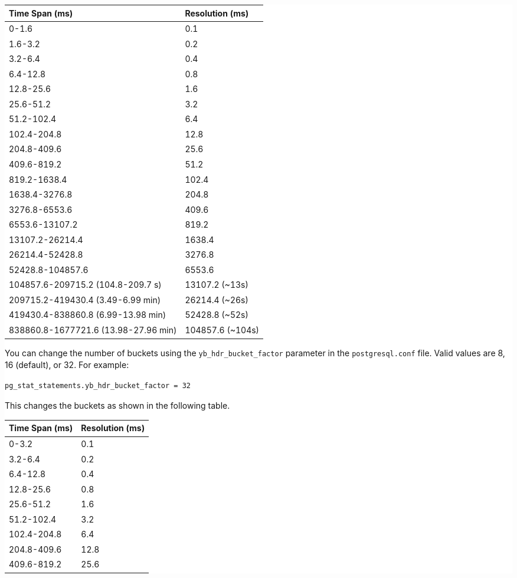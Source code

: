 | Time Span (ms) | Resolution (ms) |
| :--- | :--- |
| 0-1.6 | 0.1 |
| 1.6-3.2 | 0.2 |
| 3.2-6.4 | 0.4 |
| 6.4-12.8 | 0.8 |
| 12.8-25.6 | 1.6 |
| 25.6-51.2 | 3.2 |
| 51.2-102.4 | 6.4 |
| 102.4-204.8 | 12.8 |
| 204.8-409.6 | 25.6 |
| 409.6-819.2 | 51.2 |
| 819.2-1638.4 | 102.4 |
| 1638.4-3276.8 | 204.8 |
| 3276.8-6553.6 | 409.6 |
| 6553.6-13107.2 | 819.2 |
| 13107.2-26214.4 | 1638.4 |
| 26214.4-52428.8 | 3276.8 |
| 52428.8-104857.6 | 6553.6 |
| 104857.6-209715.2 (104.8-209.7 s) | 13107.2 (~13s) |
| 209715.2-419430.4 (3.49-6.99 min) | 26214.4 (~26s) |
| 419430.4-838860.8 (6.99-13.98 min) | 52428.8 (~52s) |
| 838860.8-1677721.6 (13.98-27.96 min) | 104857.6 (~104s) |

You can change the number of buckets using the `yb_hdr_bucket_factor` parameter in the `postgresql.conf` file. Valid values are 8, 16 (default), or 32. For example:

```sh
pg_stat_statements.yb_hdr_bucket_factor = 32
```

This changes the buckets as shown in the following table.

| Time Span (ms) | Resolution (ms) |
| :--- | :--- |
| 0-3.2 | 0.1 |
| 3.2-6.4 | 0.2 |
| 6.4-12.8 | 0.4 |
| 12.8-25.6 | 0.8 |
| 25.6-51.2 | 1.6 |
| 51.2-102.4 | 3.2 |
| 102.4-204.8 | 6.4 |
| 204.8-409.6 | 12.8 |
| 409.6-819.2 | 25.6 |